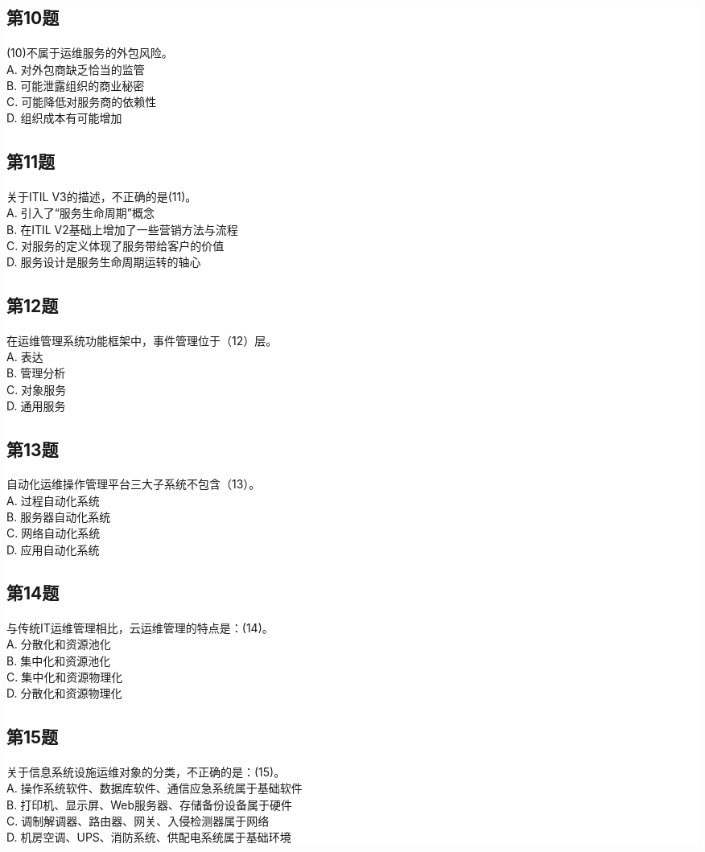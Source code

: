 
## 第10题 ##

(10)不属于运维服务的外包风险。  
A. 对外包商缺乏恰当的监管  
B. 可能泄露组织的商业秘密  
C. 可能降低对服务商的依赖性  
D. 组织成本有可能增加  


## 第11题 ##

关于ITIL V3的描述，不正确的是(11)。  
A. 引入了“服务生命周期”概念  
B. 在ITIL V2基础上增加了一些营销方法与流程  
C. 对服务的定义体现了服务带给客户的价值  
D. 服务设计是服务生命周期运转的轴心  


## 第12题 ##

在运维管理系统功能框架中，事件管理位于（12）层。  
A. 表达  
B. 管理分析  
C. 对象服务  
D. 通用服务  


## 第13题 ##

自动化运维操作管理平台三大子系统不包含（13）。  
A. 过程自动化系统  
B. 服务器自动化系统  
C. 网络自动化系统  
D. 应用自动化系统  


## 第14题 ##

与传统IT运维管理相比，云运维管理的特点是：(14)。  
A. 分散化和资源池化  
B. 集中化和资源池化  
C. 集中化和资源物理化  
D. 分散化和资源物理化  


## 第15题 ##

关于信息系统设施运维对象的分类，不正确的是：(15)。  
A. 操作系统软件、数据库软件、通信应急系统属于基础软件  
B. 打印机、显示屏、Web服务器、存储备份设备属于硬件  
C. 调制解调器、路由器、网关、入侵检测器属于网络  
D. 机房空调、UPS、消防系统、供配电系统属于基础环境  

